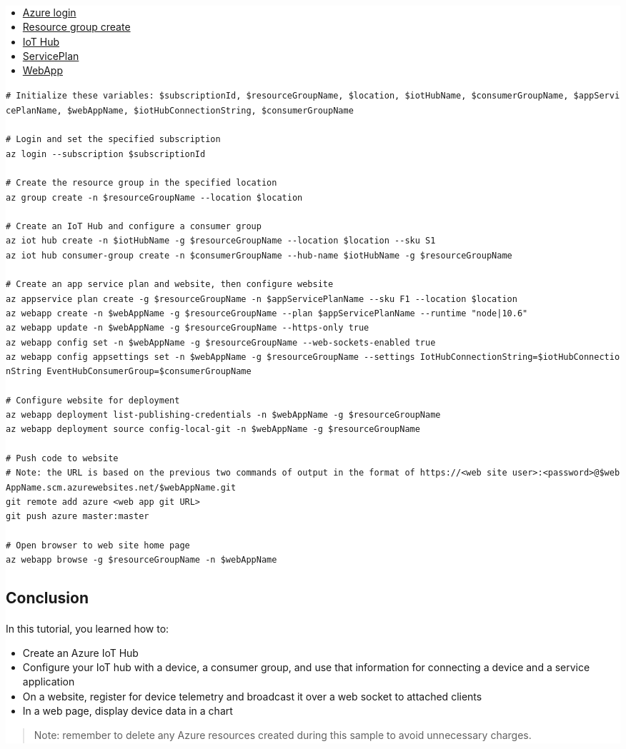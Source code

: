 - [Azure login](https://docs.microsoft.com/en-us/cli/azure/reference-index?view=azure-cli-latest#az-login)
- [Resource group create](https://docs.microsoft.com/en-us/cli/azure/group?view=azure-cli-latest#az-group-create)
- [IoT Hub](https://docs.microsoft.com/en-us/cli/azure/iot?view=azure-cli-latest)
- [ServicePlan](https://docs.microsoft.com/en-us/cli/azure/appservice/plan?view=azure-cli-latest)
- [WebApp](https://docs.microsoft.com/en-us/cli/azure/webapp?view=azure-cli-latest)

```az cli
# Initialize these variables: $subscriptionId, $resourceGroupName, $location, $iotHubName, $consumerGroupName, $appServicePlanName, $webAppName, $iotHubConnectionString, $consumerGroupName

# Login and set the specified subscription
az login --subscription $subscriptionId

# Create the resource group in the specified location
az group create -n $resourceGroupName --location $location

# Create an IoT Hub and configure a consumer group
az iot hub create -n $iotHubName -g $resourceGroupName --location $location --sku S1
az iot hub consumer-group create -n $consumerGroupName --hub-name $iotHubName -g $resourceGroupName

# Create an app service plan and website, then configure website
az appservice plan create -g $resourceGroupName -n $appServicePlanName --sku F1 --location $location
az webapp create -n $webAppName -g $resourceGroupName --plan $appServicePlanName --runtime "node|10.6"
az webapp update -n $webAppName -g $resourceGroupName --https-only true
az webapp config set -n $webAppName -g $resourceGroupName --web-sockets-enabled true
az webapp config appsettings set -n $webAppName -g $resourceGroupName --settings IotHubConnectionString=$iotHubConnectionString EventHubConsumerGroup=$consumerGroupName

# Configure website for deployment
az webapp deployment list-publishing-credentials -n $webAppName -g $resourceGroupName
az webapp deployment source config-local-git -n $webAppName -g $resourceGroupName

# Push code to website
# Note: the URL is based on the previous two commands of output in the format of https://<web site user>:<password>@$webAppName.scm.azurewebsites.net/$webAppName.git
git remote add azure <web app git URL>
git push azure master:master

# Open browser to web site home page
az webapp browse -g $resourceGroupName -n $webAppName
```

## Conclusion

In this tutorial, you learned how to:

- Create an Azure IoT Hub
- Configure your IoT hub with a device, a consumer group, and use that information for connecting a device and a service application
- On a website, register for device telemetry and broadcast it over a web socket to attached clients
- In a web page, display device data in a chart

> Note: remember to delete any Azure resources created during this sample to avoid unnecessary charges.
